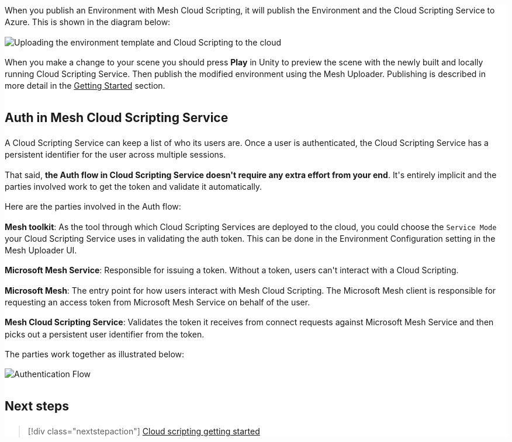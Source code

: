 When you publish an Environment with Mesh Cloud Scripting, it will publish the Environment and the Cloud Scripting Service to Azure. This is shown in the diagram below:

![Uploading the environment template and Cloud Scripting to the cloud](../../../media/mesh-scripting/basic-concepts/002-deploy-cloudscripting-23-10.png)

When you make a change to your scene you should press **Play** in Unity to preview the scene with the newly built and locally running Cloud Scripting Service. Then publish the modified environment using the Mesh Uploader. Publishing is described in more detail in the [Getting Started](cloud-scripting-getting-started.md) section.

## Auth in Mesh Cloud Scripting Service

A Cloud Scripting Service can keep a list of who its users are. Once a user is authenticated, the Cloud Scripting Service has a persistent identifier for the user across multiple sessions.

That said, **the Auth flow in Cloud Scripting Service doesn't require any extra effort from your end**. It's entirely implicit and the parties involved work to get the token and validate it automatically.

Here are the parties involved in the Auth flow:

**Mesh toolkit**: As the tool through which Cloud Scripting Services are deployed to the cloud, you could choose the `Service Mode` your Cloud Scripting Service uses in validating the auth token. This can be done in the Environment Configuration setting in the Mesh Uploader UI.

**Microsoft Mesh Service**: Responsible for issuing a token. Without a token, users can't interact with a Cloud Scripting.

**Microsoft Mesh**: The entry point for how users interact with Mesh Cloud Scripting. The Microsoft Mesh client is responsible for requesting an access token from Microsoft Mesh Service on behalf of the user.

**Mesh Cloud Scripting Service**: Validates the token it receives from connect requests against Microsoft Mesh Service and then picks out a persistent user identifier from the token.

The parties work together as illustrated below:

![Authentication Flow](../../../media/mesh-scripting/basic-concepts/Authentication_Diagram.png)

## Next steps

> [!div class="nextstepaction"]
> [Cloud scripting getting started](cloud-scripting-getting-started.md)
